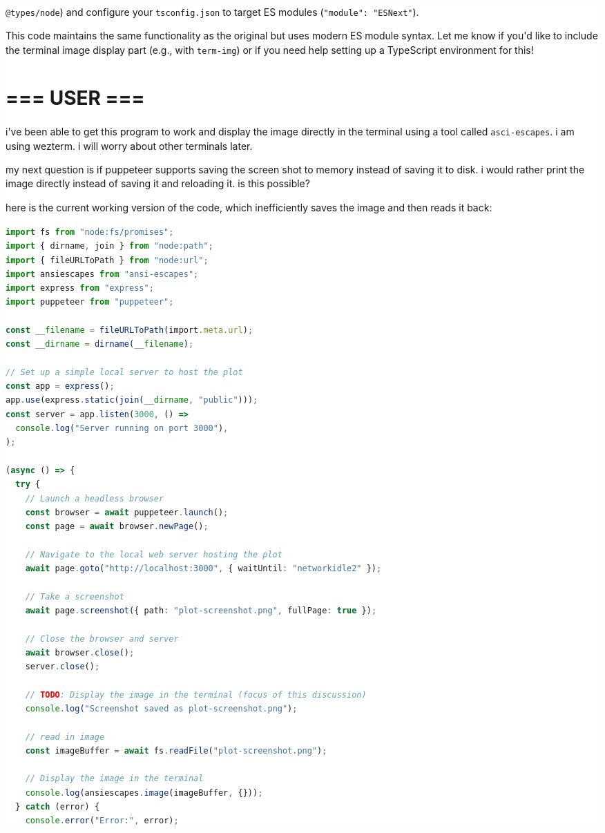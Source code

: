    `@types/node`) and configure your `tsconfig.json` to target ES modules
   (`"module": "ESNext"`).

This code maintains the same functionality as the original but uses modern ES
module syntax. Let me know if you'd like to include the terminal image display
part (e.g., with `term-img`) or if you need help setting up a TypeScript
environment for this!

# === USER ===

i've been able to get this program to work and display the image directly in the
terminal using a tool called `asci-escapes`. i am using wezterm. i will worry
about other terminals later.

my next question is if puppeteer supports saving the screen shot to memory
instead of saving it to disk. i would rather print the image directly instead of
saving it and reloading it. is this possible?

here is the current working version of the code, which inefficiently saves the
image and then reads it back:

```typescript
import fs from "node:fs/promises";
import { dirname, join } from "node:path";
import { fileURLToPath } from "node:url";
import ansiescapes from "ansi-escapes";
import express from "express";
import puppeteer from "puppeteer";

const __filename = fileURLToPath(import.meta.url);
const __dirname = dirname(__filename);

// Set up a simple local server to host the plot
const app = express();
app.use(express.static(join(__dirname, "public")));
const server = app.listen(3000, () =>
  console.log("Server running on port 3000"),
);

(async () => {
  try {
    // Launch a headless browser
    const browser = await puppeteer.launch();
    const page = await browser.newPage();

    // Navigate to the local web server hosting the plot
    await page.goto("http://localhost:3000", { waitUntil: "networkidle2" });

    // Take a screenshot
    await page.screenshot({ path: "plot-screenshot.png", fullPage: true });

    // Close the browser and server
    await browser.close();
    server.close();

    // TODO: Display the image in the terminal (focus of this discussion)
    console.log("Screenshot saved as plot-screenshot.png");

    // read in image
    const imageBuffer = await fs.readFile("plot-screenshot.png");

    // Display the image in the terminal
    console.log(ansiescapes.image(imageBuffer, {}));
  } catch (error) {
    console.error("Error:", error);
```